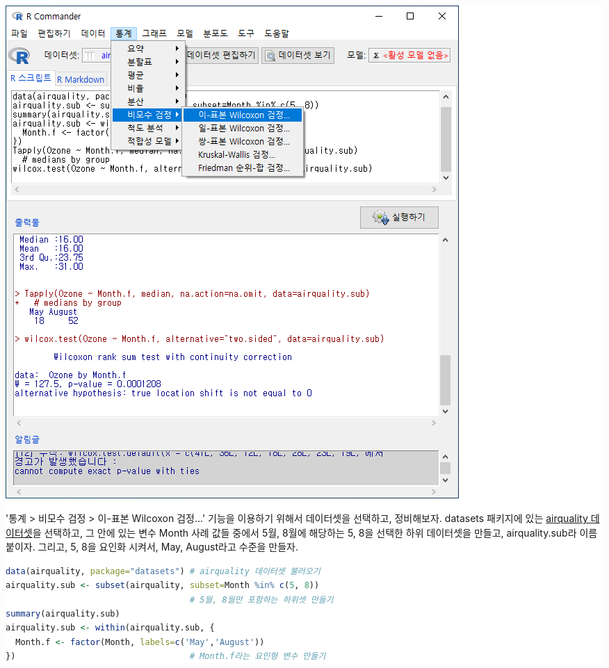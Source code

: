 ![Windows 사례 (10 Pro)](fig/statistics-nonparametric-two-sample-01.png)

'통계 > 비모수 검정 > 이-표본 Wilcoxon 검정...' 기능을 이용하기 위해서 데이터셋을 선택하고, 정비해보자. datasets 패키지에 있는 [airquality 데이터셋](https://rcmdr.kr/100)을 선택하고, 그 안에 있는 변수 Month 사례 값들 중에서 5월, 8월에 해당하는 5, 8을 선택한 하위 데이터셋을 만들고, airquality.sub라 이름 붙이자. 그리고, 5, 8을 요인화 시켜서, May, August라고 수준을 만들자.


```r
data(airquality, package="datasets") # airquality 데이터셋 불러오기
airquality.sub <- subset(airquality, subset=Month %in% c(5, 8)) 
                                     # 5월, 8월만 포함하는 하위셋 만들기
summary(airquality.sub)
airquality.sub <- within(airquality.sub, {
  Month.f <- factor(Month, labels=c('May','August'))
})                                   # Month.f라는 요인형 변수 만들기
```
